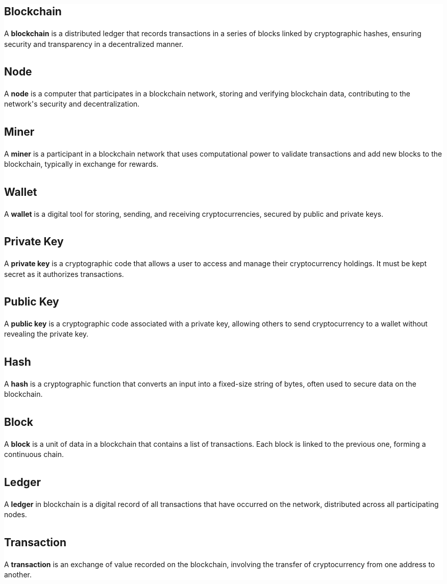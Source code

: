 
## Blockchain

A **blockchain** is a distributed ledger that records transactions in a series of blocks linked by cryptographic hashes, ensuring security and transparency in a decentralized manner.

## Node

A **node** is a computer that participates in a blockchain network, storing and verifying blockchain data, contributing to the network's security and decentralization.

## Miner

A **miner** is a participant in a blockchain network that uses computational power to validate transactions and add new blocks to the blockchain, typically in exchange for rewards.

## Wallet

A **wallet** is a digital tool for storing, sending, and receiving cryptocurrencies, secured by public and private keys.

## Private Key

A **private key** is a cryptographic code that allows a user to access and manage their cryptocurrency holdings. It must be kept secret as it authorizes transactions.

## Public Key

A **public key** is a cryptographic code associated with a private key, allowing others to send cryptocurrency to a wallet without revealing the private key.

## Hash

A **hash** is a cryptographic function that converts an input into a fixed-size string of bytes, often used to secure data on the blockchain.

## Block

A **block** is a unit of data in a blockchain that contains a list of transactions. Each block is linked to the previous one, forming a continuous chain.

## Ledger

A **ledger** in blockchain is a digital record of all transactions that have occurred on the network, distributed across all participating nodes.

## Transaction

A **transaction** is an exchange of value recorded on the blockchain, involving the transfer of cryptocurrency from one address to another.
